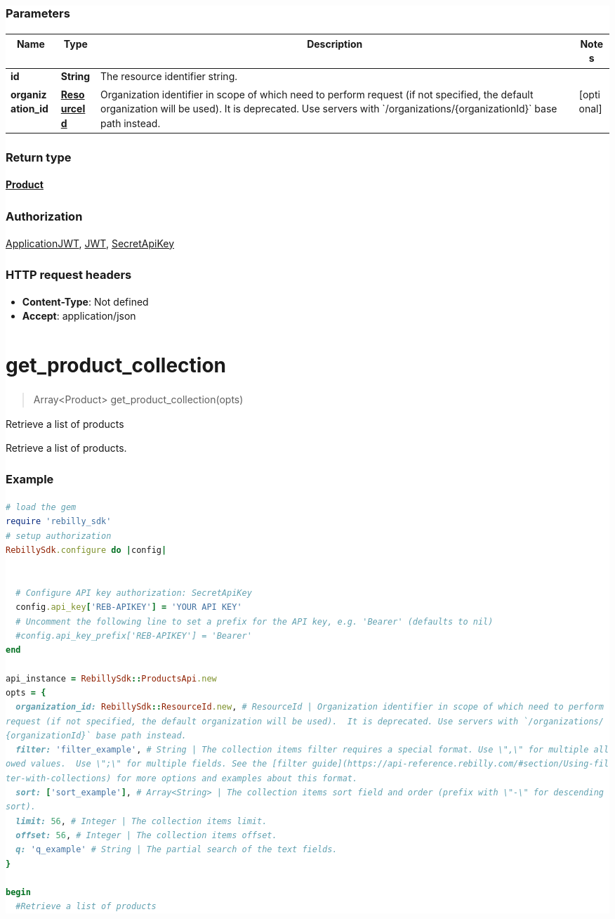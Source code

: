 ### Parameters

Name | Type | Description  | Notes
------------- | ------------- | ------------- | -------------
 **id** | **String**| The resource identifier string. | 
 **organization_id** | [**ResourceId**](.md)| Organization identifier in scope of which need to perform request (if not specified, the default organization will be used).  It is deprecated. Use servers with &#x60;/organizations/{organizationId}&#x60; base path instead. | [optional] 

### Return type

[**Product**](Product.md)

### Authorization

[ApplicationJWT](../README.md#ApplicationJWT), [JWT](../README.md#JWT), [SecretApiKey](../README.md#SecretApiKey)

### HTTP request headers

 - **Content-Type**: Not defined
 - **Accept**: application/json



# **get_product_collection**
> Array&lt;Product&gt; get_product_collection(opts)

Retrieve a list of products

Retrieve a list of products. 

### Example
```ruby
# load the gem
require 'rebilly_sdk'
# setup authorization
RebillySdk.configure do |config|


  # Configure API key authorization: SecretApiKey
  config.api_key['REB-APIKEY'] = 'YOUR API KEY'
  # Uncomment the following line to set a prefix for the API key, e.g. 'Bearer' (defaults to nil)
  #config.api_key_prefix['REB-APIKEY'] = 'Bearer'
end

api_instance = RebillySdk::ProductsApi.new
opts = { 
  organization_id: RebillySdk::ResourceId.new, # ResourceId | Organization identifier in scope of which need to perform request (if not specified, the default organization will be used).  It is deprecated. Use servers with `/organizations/{organizationId}` base path instead.
  filter: 'filter_example', # String | The collection items filter requires a special format. Use \",\" for multiple allowed values.  Use \";\" for multiple fields. See the [filter guide](https://api-reference.rebilly.com/#section/Using-filter-with-collections) for more options and examples about this format. 
  sort: ['sort_example'], # Array<String> | The collection items sort field and order (prefix with \"-\" for descending sort).
  limit: 56, # Integer | The collection items limit.
  offset: 56, # Integer | The collection items offset.
  q: 'q_example' # String | The partial search of the text fields.
}

begin
  #Retrieve a list of products
```